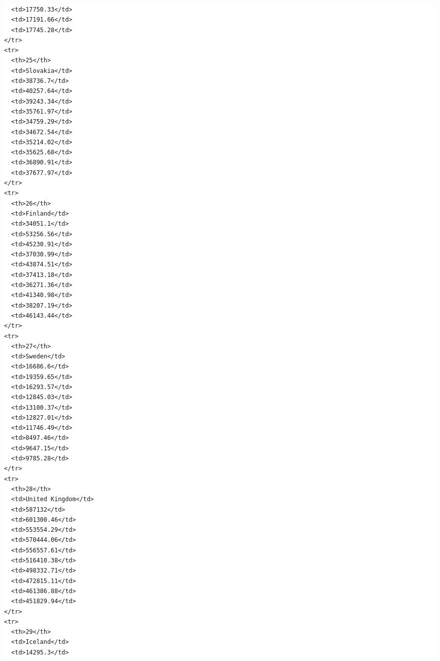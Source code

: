       <td>17750.33</td>
      <td>17191.66</td>
      <td>17745.28</td>
    </tr>
    <tr>
      <th>25</th>
      <td>Slovakia</td>
      <td>38736.7</td>
      <td>40257.64</td>
      <td>39243.34</td>
      <td>35761.97</td>
      <td>34759.29</td>
      <td>34672.54</td>
      <td>35214.02</td>
      <td>35625.68</td>
      <td>36890.91</td>
      <td>37677.97</td>
    </tr>
    <tr>
      <th>26</th>
      <td>Finland</td>
      <td>34051.1</td>
      <td>53256.56</td>
      <td>45230.91</td>
      <td>37030.99</td>
      <td>43874.51</td>
      <td>37413.18</td>
      <td>36271.36</td>
      <td>41340.98</td>
      <td>38207.19</td>
      <td>46143.44</td>
    </tr>
    <tr>
      <th>27</th>
      <td>Sweden</td>
      <td>16686.6</td>
      <td>19359.65</td>
      <td>16293.57</td>
      <td>12845.03</td>
      <td>13100.37</td>
      <td>12827.01</td>
      <td>11746.49</td>
      <td>8497.46</td>
      <td>9647.15</td>
      <td>9785.28</td>
    </tr>
    <tr>
      <th>28</th>
      <td>United Kingdom</td>
      <td>587132</td>
      <td>601300.46</td>
      <td>553554.29</td>
      <td>570444.06</td>
      <td>556557.61</td>
      <td>516410.38</td>
      <td>498332.71</td>
      <td>472815.11</td>
      <td>461386.88</td>
      <td>451829.94</td>
    </tr>
    <tr>
      <th>29</th>
      <td>Iceland</td>
      <td>14295.3</td>
